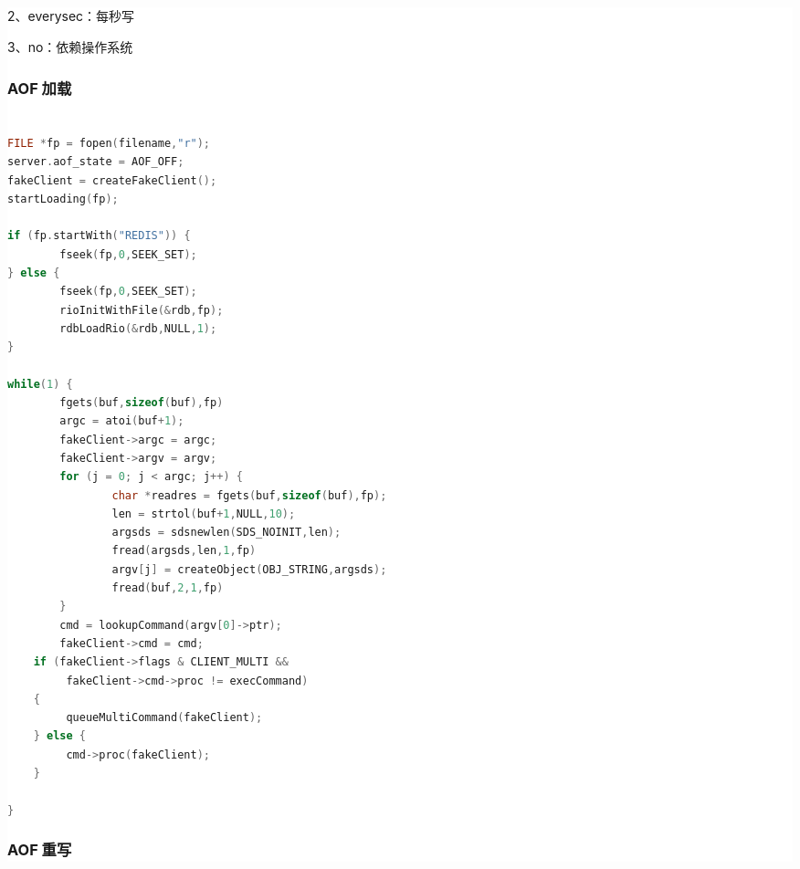 2、everysec：每秒写

3、no：依赖操作系统



### AOF 加载



```c

FILE *fp = fopen(filename,"r");	
server.aof_state = AOF_OFF;
fakeClient = createFakeClient();
startLoading(fp);

if (fp.startWith("REDIS")) {
		fseek(fp,0,SEEK_SET);
} else {
		fseek(fp,0,SEEK_SET);
		rioInitWithFile(&rdb,fp);
		rdbLoadRio(&rdb,NULL,1);
}

while(1) {
		fgets(buf,sizeof(buf),fp)
		argc = atoi(buf+1);
		fakeClient->argc = argc;
		fakeClient->argv = argv;
		for (j = 0; j < argc; j++) {
				char *readres = fgets(buf,sizeof(buf),fp);
				len = strtol(buf+1,NULL,10);
				argsds = sdsnewlen(SDS_NOINIT,len);
				fread(argsds,len,1,fp)
				argv[j] = createObject(OBJ_STRING,argsds);
				fread(buf,2,1,fp)	
		}
		cmd = lookupCommand(argv[0]->ptr);
		fakeClient->cmd = cmd;
    if (fakeClient->flags & CLIENT_MULTI &&
         fakeClient->cmd->proc != execCommand)
    {
         queueMultiCommand(fakeClient);
    } else {
         cmd->proc(fakeClient);
    }
    
}
```





### AOF 重写
